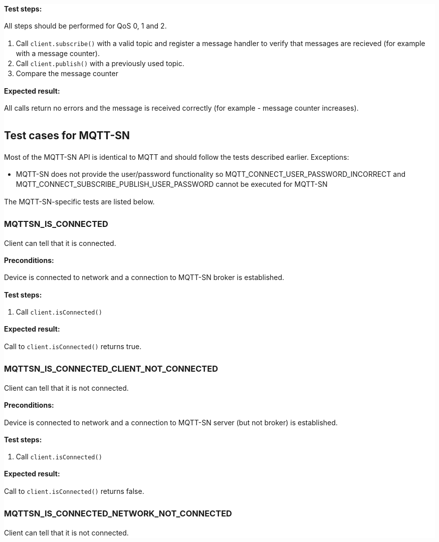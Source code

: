 **Test steps:**

All steps should be performed for QoS 0, 1 and 2.

1. Call `client.subscribe()` with a valid topic and register a message handler to verify that messages are recieved (for example with a message counter).
2. Call `client.publish()` with a previously used topic.
3. Compare the message counter

**Expected result:**

All calls return no errors and the message is received correctly (for example - message counter increases).


Test cases for MQTT-SN
----------------------

Most of the MQTT-SN API is identical to MQTT and should follow the tests described earlier. Exceptions:

* MQTT-SN does not provide the user/password functionality so MQTT_CONNECT_USER_PASSWORD_INCORRECT and MQTT_CONNECT_SUBSCRIBE_PUBLISH_USER_PASSWORD cannot be executed for MQTT-SN

The MQTT-SN-specific tests are listed below.

### MQTTSN_IS_CONNECTED

Client can tell that it is connected.

**Preconditions:**

Device is connected to network and a connection to MQTT-SN broker is established.

**Test steps:**

1. Call `client.isConnected()`

**Expected result:**

Call to `client.isConnected()` returns true.

### MQTTSN_IS_CONNECTED_CLIENT_NOT_CONNECTED

Client can tell that it is not connected.

**Preconditions:**

Device is connected to network and a connection to MQTT-SN server (but not broker) is established.

**Test steps:**

1. Call `client.isConnected()`

**Expected result:**

Call to `client.isConnected()` returns false.

### MQTTSN_IS_CONNECTED_NETWORK_NOT_CONNECTED

Client can tell that it is not connected.
